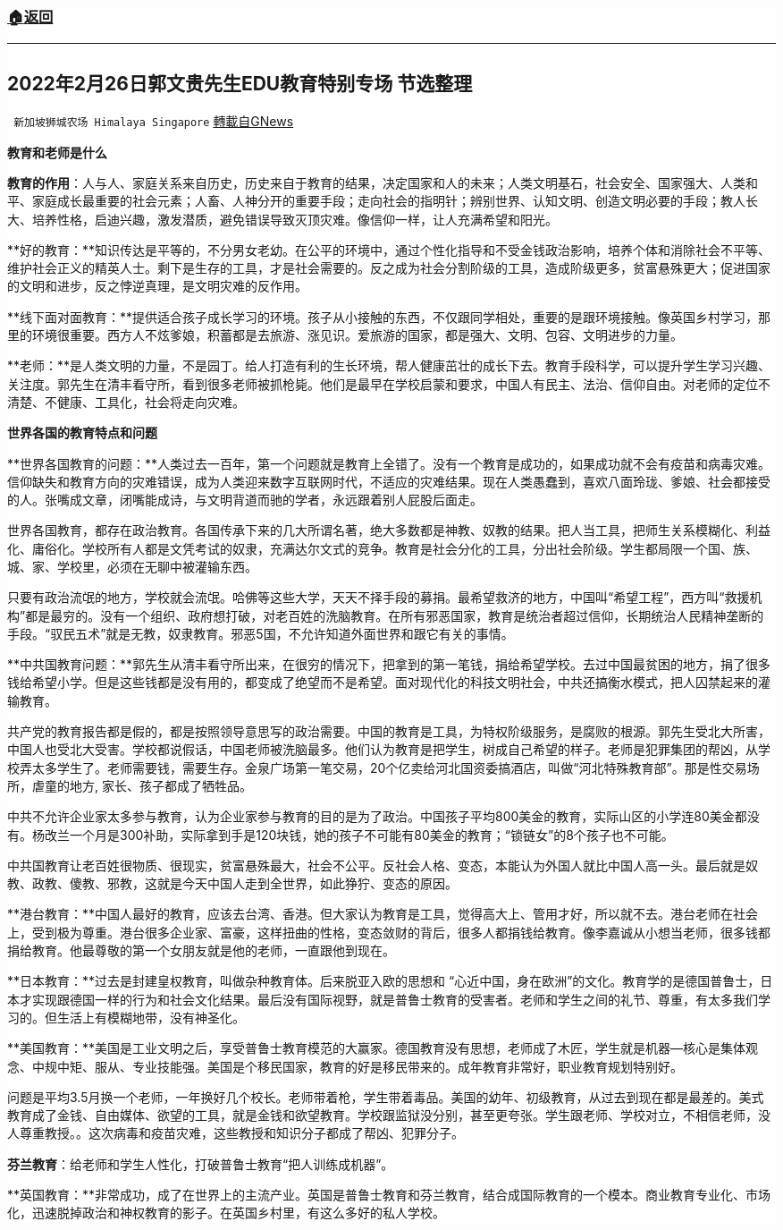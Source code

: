 ###  [:house:返回](README.md)
---


## 2022年2月26日郭文贵先生EDU教育特别专场 节选整理
` 新加坡狮城农场 Himalaya Singapore` [轉載自GNews](https://gnews.org/zh-hans/2531297/)

**教育和老师是什么**
 
**教育的作用**：人与人、家庭关系来自历史，历史来自于教育的结果，决定国家和人的未来；人类文明基石，社会安全、国家强大、人类和平、家庭成长最重要的社会元素；人畜、人神分开的重要手段；走向社会的指明针；辨别世界、认知文明、创造文明必要的手段；教人长大、培养性格，启迪兴趣，激发潜质，避免错误导致灭顶灾难。像信仰一样，让人充满希望和阳光。
 
**好的教育：**知识传达是平等的，不分男女老幼。在公平的环境中，通过个性化指导和不受金钱政治影响，培养个体和消除社会不平等、维护社会正义的精英人士。剩下是生存的工具，才是社会需要的。反之成为社会分割阶级的工具，造成阶级更多，贫富悬殊更大；促进国家的文明和进步，反之悖逆真理，是文明灾难的反作用。
 
**线下面对面教育：**提供适合孩子成长学习的环境。孩子从小接触的东西，不仅跟同学相处，重要的是跟环境接触。像英国乡村学习，那里的环境很重要。西方人不炫爹娘，积蓄都是去旅游、涨见识。爱旅游的国家，都是强大、文明、包容、文明进步的力量。
 
**老师：**是人类文明的力量，不是园丁。给人打造有利的生长环境，帮人健康茁壮的成长下去。教育手段科学，可以提升学生学习兴趣、关注度。郭先生在清丰看守所，看到很多老师被抓枪毙。他们是最早在学校启蒙和要求，中国人有民主、法治、信仰自由。对老师的定位不清楚、不健康、工具化，社会将走向灾难。
 
**世界各国的教育特点和问题**
 
**世界各国教育的问题：**人类过去一百年，第一个问题就是教育上全错了。没有一个教育是成功的，如果成功就不会有疫苗和病毒灾难。信仰缺失和教育方向的灾难错误，成为人类迎来数字互联网时代，不适应的灾难结果。现在人类愚蠢到，喜欢八面玲珑、爹娘、社会都接受的人。张嘴成文章，闭嘴能成诗，与文明背道而驰的学者，永远跟着别人屁股后面走。
 
世界各国教育，都存在政治教育。各国传承下来的几大所谓名著，绝大多数都是神教、奴教的结果。把人当工具，把师生关系模糊化、利益化、庸俗化。学校所有人都是文凭考试的奴隶，充满达尔文式的竞争。教育是社会分化的工具，分出社会阶级。学生都局限一个国、族、城、家、学校里，必须在无聊中被灌输东西。
 
只要有政治流氓的地方，学校就会流氓。哈佛等这些大学，天天不择手段的募捐。最希望救济的地方，中国叫“希望工程”，西方叫“救援机构”都是最穷的。没有一个组织、政府想打破，对老百姓的洗脑教育。在所有邪恶国家，教育是统治者超过信仰，长期统治人民精神垄断的手段。“驭民五术”就是无教，奴隶教育。邪恶5国，不允许知道外面世界和跟它有关的事情。
 
**中共国教育问题：**郭先生从清丰看守所出来，在很穷的情况下，把拿到的第一笔钱，捐给希望学校。去过中国最贫困的地方，捐了很多钱给希望小学。但是这些钱都是没有用的，都变成了绝望而不是希望。面对现代化的科技文明社会，中共还搞衡水模式，把人囚禁起来的灌输教育。
 
共产党的教育报告都是假的，都是按照领导意思写的政治需要。中国的教育是工具，为特权阶级服务，是腐败的根源。郭先生受北大所害，中国人也受北大受害。学校都说假话，中国老师被洗脑最多。他们认为教育是把学生，树成自己希望的样子。老师是犯罪集团的帮凶，从学校弄太多学生了。老师需要钱，需要生存。金泉广场第一笔交易，20个亿卖给河北国资委搞酒店，叫做“河北特殊教育部”。那是性交易场所，虐童的地方, 家长、孩子都成了牺牲品。
 
中共不允许企业家太多参与教育，认为企业家参与教育的目的是为了政治。中国孩子平均800美金的教育，实际山区的小学连80美金都没有。杨改兰一个月是300补助，实际拿到手是120块钱，她的孩子不可能有80美金的教育；“锁链女”的8个孩子也不可能。
 
中共国教育让老百姓很物质、很现实，贫富悬殊最大，社会不公平。反社会人格、变态，本能认为外国人就比中国人高一头。最后就是奴教、政教、傻教、邪教，这就是今天中国人走到全世界，如此狰狞、变态的原因。
 
**港台教育：**中国人最好的教育，应该去台湾、香港。但大家认为教育是工具，觉得高大上、管用才好，所以就不去。港台老师在社会上，受到极为尊重。港台很多企业家、富豪，这样扭曲的性格，变态敛财的背后，很多人都捐钱给教育。像李嘉诚从小想当老师，很多钱都捐给教育。他最尊敬的第一个女朋友就是他的老师，一直跟他到现在。
 
**日本教育：**过去是封建皇权教育，叫做杂种教育体。后来脱亚入欧的思想和 “心近中国，身在欧洲”的文化。教育学的是德国普鲁士，日本才实现跟德国一样的行为和社会文化结果。最后没有国际视野，就是普鲁士教育的受害者。老师和学生之间的礼节、尊重，有太多我们学习的。但生活上有模糊地带，没有神圣化。
 
**美国教育：**美国是工业文明之后，享受普鲁士教育模范的大赢家。德国教育没有思想，老师成了木匠，学生就是机器—核心是集体观念、中规中矩、服从、专业技能强。美国是个移民国家，教育的好是移民带来的。成年教育非常好，职业教育规划特别好。
 
问题是平均3.5月换一个老师，一年换好几个校长。老师带着枪，学生带着毒品。美国的幼年、初级教育，从过去到现在都是最差的。美式教育成了金钱、自由媒体、欲望的工具，就是金钱和欲望教育。学校跟监狱没分别，甚至更夸张。学生跟老师、学校对立，不相信老师，没人尊重教授。。这次病毒和疫苗灾难，这些教授和知识分子都成了帮凶、犯罪分子。
 
**芬兰教育**：给老师和学生人性化，打破普鲁士教育“把人训练成机器”。
 
**英国教育：**非常成功，成了在世界上的主流产业。英国是普鲁士教育和芬兰教育，结合成国际教育的一个模本。商业教育专业化、市场化，迅速脱掉政治和神权教育的影子。在英国乡村里，有这么多好的私人学校。
  